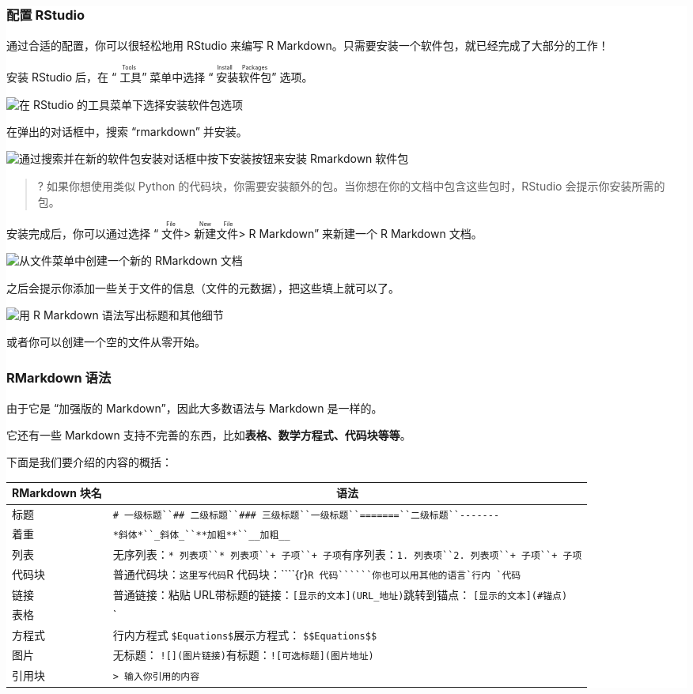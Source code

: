 
### 配置 RStudio


通过合适的配置，你可以很轻松地用 RStudio 来编写 R Markdown。只需要安装一个软件包，就已经完成了大部分的工作！


安装 RStudio 后，在 “<ruby> 工具 <rt>  Tools </rt></ruby>” 菜单中选择 “<ruby> 安装软件包 <rt>  Install Packages </rt></ruby>” 选项。


![在 RStudio 的工具菜单下选择安装软件包选项](https://img.linux.net.cn/data/attachment/album/202303/15/090952z7tj0f79vh7ixv8t.png)


在弹出的对话框中，搜索 “rmarkdown” 并安装。


![通过搜索并在新的软件包安装对话框中按下安装按钮来安装 Rmarkdown 软件包](https://img.linux.net.cn/data/attachment/album/202303/15/090953kjpgmava9cvmztmy.png)



> 
> ? 如果你想使用类似 Python 的代码块，你需要安装额外的包。当你想在你的文档中包含这些包时，RStudio 会提示你安装所需的包。
> 
> 
> 


安装完成后，你可以通过选择 “<ruby> 文件 <rt>  File </rt></ruby> > <ruby> 新建文件 <rt>  New File </rt></ruby> > R Markdown” 来新建一个 R Markdown 文档。


![从文件菜单中创建一个新的 RMarkdown 文档](https://img.linux.net.cn/data/attachment/album/202303/15/090953kh2kkw4xhxff6228.png)


之后会提示你添加一些关于文件的信息（文件的元数据），把这些填上就可以了。


![用 R Markdown 语法写出标题和其他细节](https://img.linux.net.cn/data/attachment/album/202303/15/090954qg449fg7my04frtm.png)


或者你可以创建一个空的文件从零开始。


### RMarkdown 语法


由于它是 “加强版的 Markdown”，因此大多数语法与 Markdown 是一样的。


它还有一些 Markdown 支持不完善的东西，比如**表格、数学方程式、代码块等等**。


下面是我们要介绍的内容的概括：




| RMarkdown 块名 | 语法 |
| --- | --- |
| 标题 | `# 一级标题``## 二级标题``### 三级标题``一级标题``=======``二级标题``-------` |
| 着重 | `*斜体*``_斜体_``**加粗**``__加粗__` |
| 列表 | 无序列表：`* 列表项``* 列表项``+ 子项``+ 子项`有序列表：`1. 列表项``2. 列表项``+ 子项``+ 子项` |
| 代码块 | 普通代码块：``````这里写代码``````R 代码块：````{r}``R 代码``````你也可以用其他的语言`行内 `代码`` |
| 链接 | 普通链接：粘贴 URL带标题的链接：`[显示的文本](URL_地址)`跳转到锚点： `[显示的文本](#锚点)` |
| 表格 | `| 列名 | 列名 | 列名 |``| ------ | ------ | ------ |``| 项内容 | 项内容 | 项内容 |``| 项内容 | 项内容 | 项内容 |` |
| 方程式 | 行内方程式 `$Equations$`展示方程式： `$$Equations$$` |
| 图片 | 无标题： `![](图片链接)`有标题：`![可选标题](图片地址)` |
| 引用块 | `> 输入你引用的内容` |